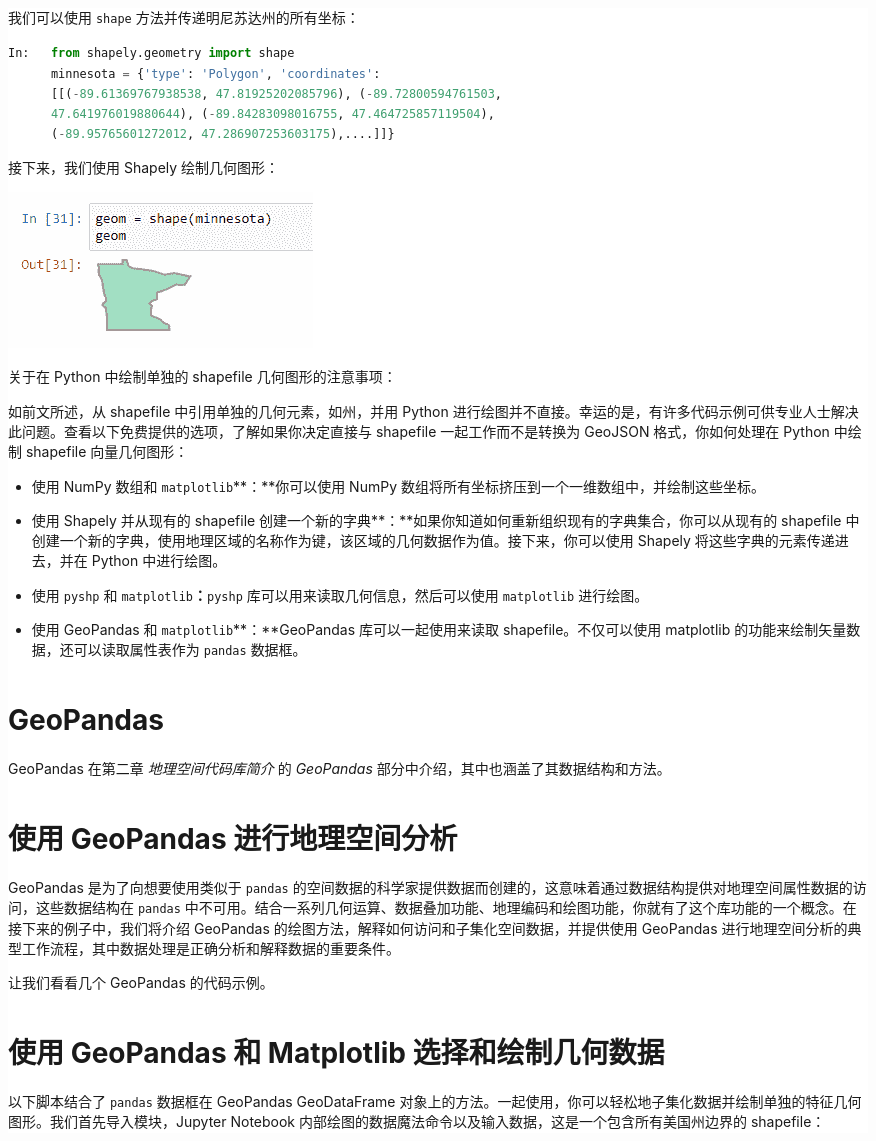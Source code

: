 我们可以使用 `shape` 方法并传递明尼苏达州的所有坐标：

```py
In:   from shapely.geometry import shape
      minnesota = {'type': 'Polygon', 'coordinates': 
      [[(-89.61369767938538, 47.81925202085796), (-89.72800594761503, 
      47.641976019880644), (-89.84283098016755, 47.464725857119504), 
      (-89.95765601272012, 47.286907253603175),....]]}
```

接下来，我们使用 Shapely 绘制几何图形：

![](img/39032e40-fc47-412b-8d32-15240025c709.png)

关于在 Python 中绘制单独的 shapefile 几何图形的注意事项：

如前文所述，从 shapefile 中引用单独的几何元素，如州，并用 Python 进行绘图并不直接。幸运的是，有许多代码示例可供专业人士解决此问题。查看以下免费提供的选项，了解如果你决定直接与 shapefile 一起工作而不是转换为 GeoJSON 格式，你如何处理在 Python 中绘制 shapefile 向量几何图形：

+   使用 NumPy 数组和 `matplotlib`**：**你可以使用 NumPy 数组将所有坐标挤压到一个一维数组中，并绘制这些坐标。

+   使用 Shapely 并从现有的 shapefile 创建一个新的字典**：**如果你知道如何重新组织现有的字典集合，你可以从现有的 shapefile 中创建一个新的字典，使用地理区域的名称作为键，该区域的几何数据作为值。接下来，你可以使用 Shapely 将这些字典的元素传递进去，并在 Python 中进行绘图。

+   使用 `pyshp` 和 `matplotlib`**：**`pyshp` 库可以用来读取几何信息，然后可以使用 `matplotlib` 进行绘图。

+   使用 GeoPandas 和 `matplotlib`**：**GeoPandas 库可以一起使用来读取 shapefile。不仅可以使用 matplotlib 的功能来绘制矢量数据，还可以读取属性表作为 `pandas` 数据框。

# GeoPandas

GeoPandas 在第二章 *地理空间代码库简介* 的 *GeoPandas* 部分中介绍，其中也涵盖了其数据结构和方法。

# 使用 GeoPandas 进行地理空间分析

GeoPandas 是为了向想要使用类似于 `pandas` 的空间数据的科学家提供数据而创建的，这意味着通过数据结构提供对地理空间属性数据的访问，这些数据结构在 `pandas` 中不可用。结合一系列几何运算、数据叠加功能、地理编码和绘图功能，你就有了这个库功能的一个概念。在接下来的例子中，我们将介绍 GeoPandas 的绘图方法，解释如何访问和子集化空间数据，并提供使用 GeoPandas 进行地理空间分析的典型工作流程，其中数据处理是正确分析和解释数据的重要条件。

让我们看看几个 GeoPandas 的代码示例。

# 使用 GeoPandas 和 Matplotlib 选择和绘制几何数据

以下脚本结合了 `pandas` 数据框在 GeoPandas GeoDataFrame 对象上的方法。一起使用，你可以轻松地子集化数据并绘制单独的特征几何图形。我们首先导入模块，Jupyter Notebook 内部绘图的数据魔法命令以及输入数据，这是一个包含所有美国州边界的 shapefile：
